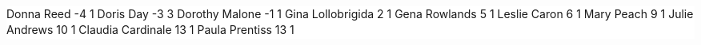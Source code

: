    <td style="text-align:left;"> Donna Reed </td>
   <td style="text-align:right;"> -4 </td>
   <td style="text-align:right;"> 1 </td>
  </tr>
  <tr>
   <td style="text-align:left;"> Doris Day </td>
   <td style="text-align:right;"> -3 </td>
   <td style="text-align:right;"> 3 </td>
  </tr>
  <tr>
   <td style="text-align:left;"> Dorothy Malone </td>
   <td style="text-align:right;"> -1 </td>
   <td style="text-align:right;"> 1 </td>
  </tr>
  <tr>
   <td style="text-align:left;"> Gina Lollobrigida </td>
   <td style="text-align:right;"> 2 </td>
   <td style="text-align:right;"> 1 </td>
  </tr>
  <tr>
   <td style="text-align:left;"> Gena Rowlands </td>
   <td style="text-align:right;"> 5 </td>
   <td style="text-align:right;"> 1 </td>
  </tr>
  <tr>
   <td style="text-align:left;"> Leslie Caron </td>
   <td style="text-align:right;"> 6 </td>
   <td style="text-align:right;"> 1 </td>
  </tr>
  <tr>
   <td style="text-align:left;"> Mary Peach </td>
   <td style="text-align:right;"> 9 </td>
   <td style="text-align:right;"> 1 </td>
  </tr>
  <tr>
   <td style="text-align:left;"> Julie Andrews </td>
   <td style="text-align:right;"> 10 </td>
   <td style="text-align:right;"> 1 </td>
  </tr>
  <tr>
   <td style="text-align:left;"> Claudia Cardinale </td>
   <td style="text-align:right;"> 13 </td>
   <td style="text-align:right;"> 1 </td>
  </tr>
  <tr>
   <td style="text-align:left;"> Paula Prentiss </td>
   <td style="text-align:right;"> 13 </td>
   <td style="text-align:right;"> 1 </td>
  </tr>
</tbody>
</table>
